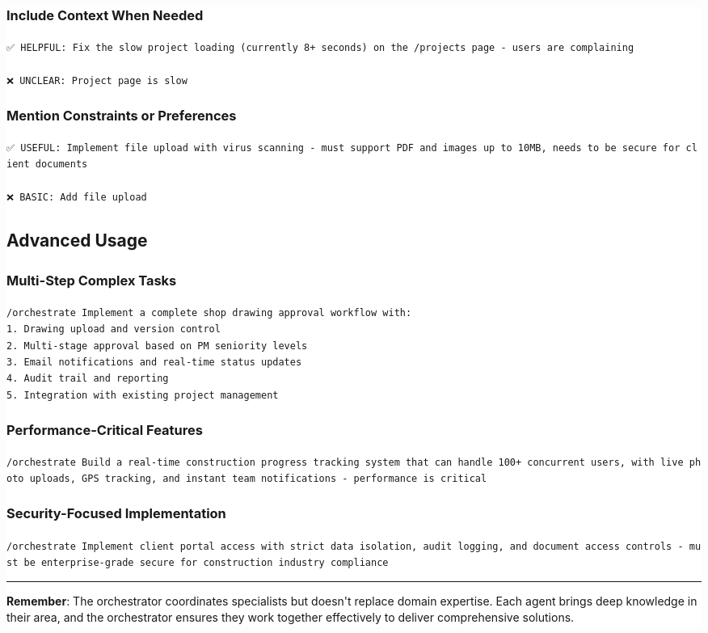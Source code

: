 ### **Include Context When Needed**
```
✅ HELPFUL: Fix the slow project loading (currently 8+ seconds) on the /projects page - users are complaining

❌ UNCLEAR: Project page is slow
```

### **Mention Constraints or Preferences**
```
✅ USEFUL: Implement file upload with virus scanning - must support PDF and images up to 10MB, needs to be secure for client documents

❌ BASIC: Add file upload
```

## Advanced Usage

### **Multi-Step Complex Tasks**
```
/orchestrate Implement a complete shop drawing approval workflow with:
1. Drawing upload and version control
2. Multi-stage approval based on PM seniority levels  
3. Email notifications and real-time status updates
4. Audit trail and reporting
5. Integration with existing project management
```

### **Performance-Critical Features**
```
/orchestrate Build a real-time construction progress tracking system that can handle 100+ concurrent users, with live photo uploads, GPS tracking, and instant team notifications - performance is critical
```

### **Security-Focused Implementation**
```
/orchestrate Implement client portal access with strict data isolation, audit logging, and document access controls - must be enterprise-grade secure for construction industry compliance
```

---

**Remember**: The orchestrator coordinates specialists but doesn't replace domain expertise. Each agent brings deep knowledge in their area, and the orchestrator ensures they work together effectively to deliver comprehensive solutions.